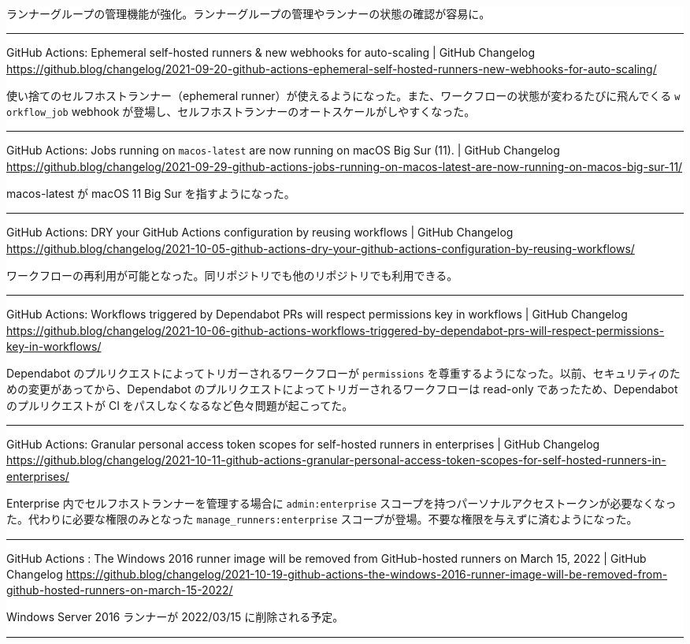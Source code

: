 ランナーグループの管理機能が強化。ランナーグループの管理やランナーの状態の確認が容易に。

---

GitHub Actions: Ephemeral self-hosted runners & new webhooks for auto-scaling | GitHub Changelog
https://github.blog/changelog/2021-09-20-github-actions-ephemeral-self-hosted-runners-new-webhooks-for-auto-scaling/

使い捨てのセルフホストランナー（ephemeral runner）が使えるようになった。また、ワークフローの状態が変わるたびに飛んでくる `workflow_job` webhook が登場し、セルフホストランナーのオートスケールがしやすくなった。

---

GitHub Actions: Jobs running on `macos-latest` are now running on macOS Big Sur (11). | GitHub Changelog
https://github.blog/changelog/2021-09-29-github-actions-jobs-running-on-macos-latest-are-now-running-on-macos-big-sur-11/

macos-latest が macOS 11 Big Sur を指すようになった。

---

GitHub Actions: DRY your GitHub Actions configuration by reusing workflows | GitHub Changelog
https://github.blog/changelog/2021-10-05-github-actions-dry-your-github-actions-configuration-by-reusing-workflows/

ワークフローの再利用が可能となった。同リポジトリでも他のリポジトリでも利用できる。

---

GitHub Actions: Workflows triggered by Dependabot PRs will respect permissions key in workflows | GitHub Changelog
https://github.blog/changelog/2021-10-06-github-actions-workflows-triggered-by-dependabot-prs-will-respect-permissions-key-in-workflows/

Dependabot のプルリクエストによってトリガーされるワークフローが `permissions` を尊重するようになった。以前、セキュリティのための変更があってから、Dependabot のプルリクエストによってトリガーされるワークフローは read-only であったため、Dependabot のプルリクエストが CI をパスしなくなるなど色々問題が起こってた。

---

GitHub Actions: Granular personal access token scopes for self-hosted runners in enterprises | GitHub Changelog
https://github.blog/changelog/2021-10-11-github-actions-granular-personal-access-token-scopes-for-self-hosted-runners-in-enterprises/

Enterprise 内でセルフホストランナーを管理する場合に `admin:enterprise` スコープを持つパーソナルアクセストークンが必要なくなった。代わりに必要な権限のみとなった `manage_runners:enterprise` スコープが登場。不要な権限を与えずに済むようになった。

---

GitHub Actions : The Windows 2016 runner image will be removed from GitHub-hosted runners on March 15, 2022 | GitHub Changelog
https://github.blog/changelog/2021-10-19-github-actions-the-windows-2016-runner-image-will-be-removed-from-github-hosted-runners-on-march-15-2022/

Windows Server 2016 ランナーが 2022/03/15 に削除される予定。

---
